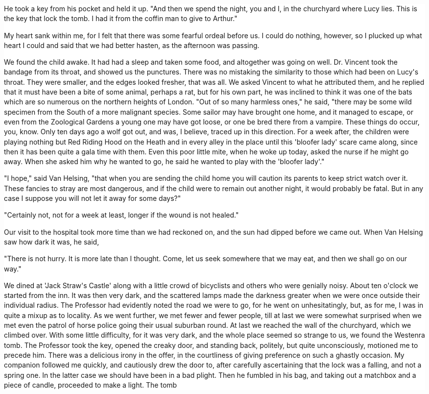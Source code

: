 He took a key from his pocket and held it up.  "And then we spend the
night, you and I, in the churchyard where Lucy lies.  This is the key
that lock the tomb.  I had it from the coffin man to give to Arthur."

My heart sank within me, for I felt that there was some fearful ordeal
before us.  I could do nothing, however, so I plucked up what heart I
could and said that we had better hasten, as the afternoon was
passing.

We found the child awake.  It had had a sleep and taken some food, and
altogether was going on well.  Dr. Vincent took the bandage from its
throat, and showed us the punctures.  There was no mistaking the
similarity to those which had been on Lucy's throat.  They were
smaller, and the edges looked fresher, that was all.  We asked Vincent
to what he attributed them, and he replied that it must have been a
bite of some animal, perhaps a rat, but for his own part, he was
inclined to think it was one of the bats which are so numerous on the
northern heights of London.  "Out of so many harmless ones," he said,
"there may be some wild specimen from the South of a more malignant
species.  Some sailor may have brought one home, and it managed to
escape, or even from the Zoological Gardens a young one may have got
loose, or one be bred there from a vampire.  These things do occur,
you, know.  Only ten days ago a wolf got out, and was, I believe,
traced up in this direction.  For a week after, the children were
playing nothing but Red Riding Hood on the Heath and in every alley in
the place until this 'bloofer lady' scare came along, since then it
has been quite a gala time with them.  Even this poor little mite,
when he woke up today, asked the nurse if he might go away.  When she
asked him why he wanted to go, he said he wanted to play with the
'bloofer lady'."

"I hope," said Van Helsing, "that when you are sending the child home
you will caution its parents to keep strict watch over it.  These
fancies to stray are most dangerous, and if the child were to remain
out another night, it would probably be fatal.  But in any case I
suppose you will not let it away for some days?"

"Certainly not, not for a week at least, longer if the wound is not
healed."

Our visit to the hospital took more time than we had reckoned on, and
the sun had dipped before we came out.  When Van Helsing saw how dark
it was, he said,

"There is not hurry.  It is more late than I thought.  Come, let us
seek somewhere that we may eat, and then we shall go on our way."

We dined at 'Jack Straw's Castle' along with a little crowd of
bicyclists and others who were genially noisy.  About ten o'clock we
started from the inn.  It was then very dark, and the scattered lamps
made the darkness greater when we were once outside their individual
radius.  The Professor had evidently noted the road we were to go, for
he went on unhesitatingly, but, as for me, I was in quite a mixup as
to locality.  As we went further, we met fewer and fewer people, till
at last we were somewhat surprised when we met even the patrol of
horse police going their usual suburban round.  At last we reached the
wall of the churchyard, which we climbed over.  With some little
difficulty, for it was very dark, and the whole place seemed so
strange to us, we found the Westenra tomb.  The Professor took the
key, opened the creaky door, and standing back, politely, but quite
unconsciously, motioned me to precede him.  There was a delicious
irony in the offer, in the courtliness of giving preference on such a
ghastly occasion.  My companion followed me quickly, and cautiously
drew the door to, after carefully ascertaining that the lock was a
falling, and not a spring one.  In the latter case we should have been
in a bad plight.  Then he fumbled in his bag, and taking out a
matchbox and a piece of candle, proceeded to make a light.  The tomb